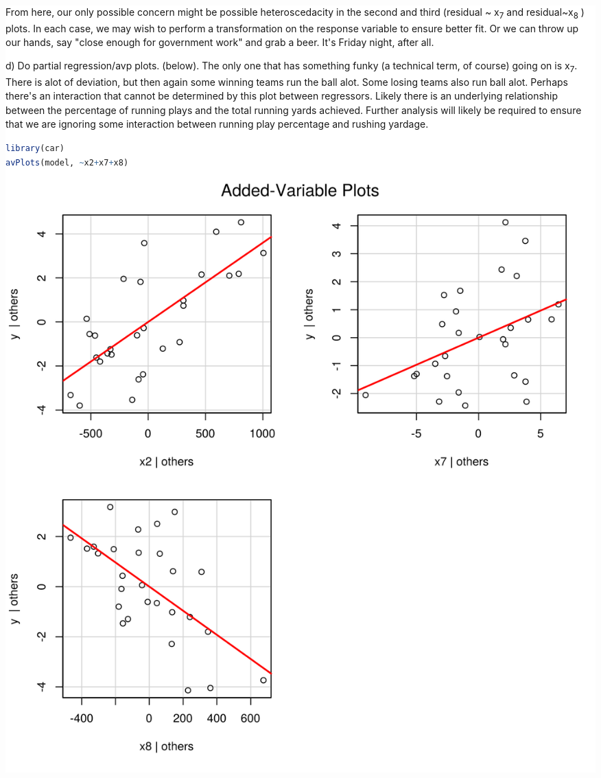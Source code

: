 
From here, our only possible concern might be possible heteroscedacity in the second and third (residual ~ x<sub>7</sub> and residual~x<sub>8</sub> ) plots.  In each case, we may wish to perform a transformation on the response variable to ensure better fit.  Or we can throw up our hands, say "close enough for government work" and grab a beer.  It's Friday night, after all.

d) Do partial regression/avp plots. (below).
The only one that has something funky (a technical term, of course) going on is x<sub>7</sub>.  There is alot of deviation, but then again some winning teams run the ball alot.  Some losing teams also run ball alot. Perhaps there's an interaction that cannot be determined by this plot between regressors.  Likely there is an underlying relationship between the percentage of running plays and the total running yards achieved.  Further analysis will likely be required to ensure that we are ignoring some interaction between running play percentage and rushing yardage.


```R
library(car)
avPlots(model, ~x2+x7+x8)
```


![svg](output_17_0.svg)
